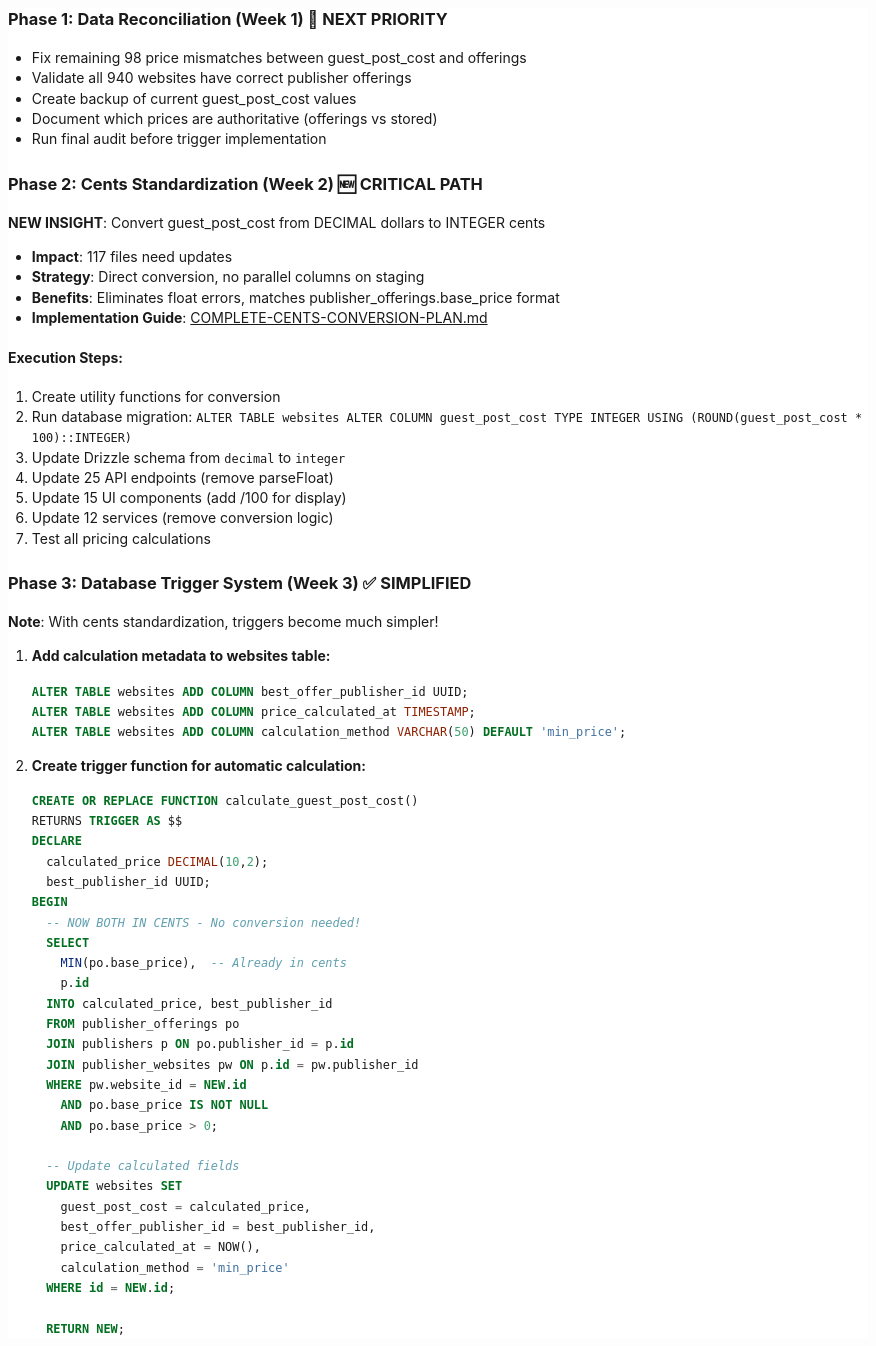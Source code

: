 ### Phase 1: Data Reconciliation (Week 1) 🔄 NEXT PRIORITY
- Fix remaining 98 price mismatches between guest_post_cost and offerings
- Validate all 940 websites have correct publisher offerings
- Create backup of current guest_post_cost values
- Document which prices are authoritative (offerings vs stored)
- Run final audit before trigger implementation

### Phase 2: Cents Standardization (Week 2) 🆕 CRITICAL PATH
**NEW INSIGHT**: Convert guest_post_cost from DECIMAL dollars to INTEGER cents
- **Impact**: 117 files need updates
- **Strategy**: Direct conversion, no parallel columns on staging
- **Benefits**: Eliminates float errors, matches publisher_offerings.base_price format
- **Implementation Guide**: [COMPLETE-CENTS-CONVERSION-PLAN.md](./COMPLETE-CENTS-CONVERSION-PLAN.md)

#### Execution Steps:
1. Create utility functions for conversion
2. Run database migration: `ALTER TABLE websites ALTER COLUMN guest_post_cost TYPE INTEGER USING (ROUND(guest_post_cost * 100)::INTEGER)`
3. Update Drizzle schema from `decimal` to `integer`
4. Update 25 API endpoints (remove parseFloat)
5. Update 15 UI components (add /100 for display)
6. Update 12 services (remove conversion logic)
7. Test all pricing calculations

### Phase 3: Database Trigger System (Week 3) ✅ SIMPLIFIED
**Note**: With cents standardization, triggers become much simpler!

1. **Add calculation metadata to websites table:**
   ```sql
   ALTER TABLE websites ADD COLUMN best_offer_publisher_id UUID;
   ALTER TABLE websites ADD COLUMN price_calculated_at TIMESTAMP;
   ALTER TABLE websites ADD COLUMN calculation_method VARCHAR(50) DEFAULT 'min_price';
   ```

2. **Create trigger function for automatic calculation:**
   ```sql
   CREATE OR REPLACE FUNCTION calculate_guest_post_cost()
   RETURNS TRIGGER AS $$
   DECLARE
     calculated_price DECIMAL(10,2);
     best_publisher_id UUID;
   BEGIN
     -- NOW BOTH IN CENTS - No conversion needed!
     SELECT 
       MIN(po.base_price),  -- Already in cents
       p.id
     INTO calculated_price, best_publisher_id
     FROM publisher_offerings po
     JOIN publishers p ON po.publisher_id = p.id
     JOIN publisher_websites pw ON p.id = pw.publisher_id
     WHERE pw.website_id = NEW.id
       AND po.base_price IS NOT NULL
       AND po.base_price > 0;
   
     -- Update calculated fields
     UPDATE websites SET
       guest_post_cost = calculated_price,
       best_offer_publisher_id = best_publisher_id,
       price_calculated_at = NOW(),
       calculation_method = 'min_price'
     WHERE id = NEW.id;
   
     RETURN NEW;
   ```